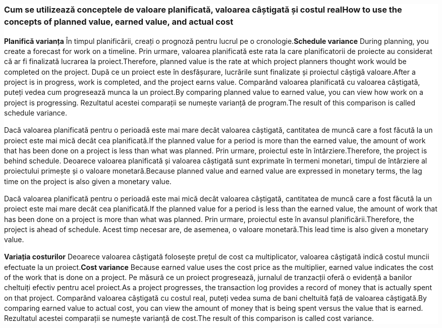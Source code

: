 ### <a name="how-to-use-the-concepts-of-planned-value-earned-value-and-actual-cost"></a><span data-ttu-id="4c6ce-325">Cum se utilizează conceptele de valoare planificată, valoarea câștigată și costul real</span><span class="sxs-lookup"><span data-stu-id="4c6ce-325">How to use the concepts of planned value, earned value, and actual cost</span></span>

<span data-ttu-id="4c6ce-326">**Planifică varianța** În timpul planificării, creați o prognoză pentru lucrul pe o cronologie.</span><span class="sxs-lookup"><span data-stu-id="4c6ce-326">**Schedule variance** During planning, you create a forecast for work on a timeline.</span></span> <span data-ttu-id="4c6ce-327">Prin urmare, valoarea planificată este rata la care planificatorii de proiecte au considerat că ar fi finalizată lucrarea la proiect.</span><span class="sxs-lookup"><span data-stu-id="4c6ce-327">Therefore, planned value is the rate at which project planners thought work would be completed on the project.</span></span> <span data-ttu-id="4c6ce-328">După ce un proiect este în desfășurare, lucrările sunt finalizate și proiectul câștigă valoare.</span><span class="sxs-lookup"><span data-stu-id="4c6ce-328">After a project is in progress, work is completed, and the project earns value.</span></span> <span data-ttu-id="4c6ce-329">Comparând valoarea planificată cu valoarea câștigată, puteți vedea cum progresează munca la un proiect.</span><span class="sxs-lookup"><span data-stu-id="4c6ce-329">By comparing planned value to earned value, you can view how work on a project is progressing.</span></span> <span data-ttu-id="4c6ce-330">Rezultatul acestei comparații se numește varianță de program.</span><span class="sxs-lookup"><span data-stu-id="4c6ce-330">The result of this comparison is called schedule variance.</span></span> 

<span data-ttu-id="4c6ce-331">Dacă valoarea planificată pentru o perioadă este mai mare decât valoarea câștigată, cantitatea de muncă care a fost făcută la un proiect este mai mică decât cea planificată.</span><span class="sxs-lookup"><span data-stu-id="4c6ce-331">If the planned value for a period is more than the earned value, the amount of work that has been done on a project is less than what was planned.</span></span> <span data-ttu-id="4c6ce-332">Prin urmare, proiectul este în întârziere.</span><span class="sxs-lookup"><span data-stu-id="4c6ce-332">Therefore, the project is behind schedule.</span></span> <span data-ttu-id="4c6ce-333">Deoarece valoarea planificată și valoarea câștigată sunt exprimate în termeni monetari, timpul de întârziere al proiectului primește și o valoare monetară.</span><span class="sxs-lookup"><span data-stu-id="4c6ce-333">Because planned value and earned value are expressed in monetary terms, the lag time on the project is also given a monetary value.</span></span> 

<span data-ttu-id="4c6ce-334">Dacă valoarea planificată pentru o perioadă este mai mică decât valoarea câștigată, cantitatea de muncă care a fost făcută la un proiect este mai mare decât cea planificată.</span><span class="sxs-lookup"><span data-stu-id="4c6ce-334">If the planned value for a period is less than the earned value, the amount of work that has been done on a project is more than what was planned.</span></span> <span data-ttu-id="4c6ce-335">Prin urmare, proiectul este în avansul planificării.</span><span class="sxs-lookup"><span data-stu-id="4c6ce-335">Therefore, the project is ahead of schedule.</span></span> <span data-ttu-id="4c6ce-336">Acest timp necesar are, de asemenea, o valoare monetară.</span><span class="sxs-lookup"><span data-stu-id="4c6ce-336">This lead time is also given a monetary value.</span></span>

<span data-ttu-id="4c6ce-337">**Variația costurilor** Deoarece valoarea câștigată folosește prețul de cost ca multiplicator, valoarea câștigată indică costul muncii efectuate la un proiect.</span><span class="sxs-lookup"><span data-stu-id="4c6ce-337">**Cost variance** Because earned value uses the cost price as the multiplier, earned value indicates the cost of the work that is done on a project.</span></span> <span data-ttu-id="4c6ce-338">Pe măsură ce un proiect progresează, jurnalul de tranzacții oferă o evidență a banilor cheltuiți efectiv pentru acel proiect.</span><span class="sxs-lookup"><span data-stu-id="4c6ce-338">As a project progresses, the transaction log provides a record of money that is actually spent on that project.</span></span> <span data-ttu-id="4c6ce-339">Comparând valoarea câștigată cu costul real, puteți vedea suma de bani cheltuită față de valoarea câștigată.</span><span class="sxs-lookup"><span data-stu-id="4c6ce-339">By comparing earned value to actual cost, you can view the amount of money that is being spent versus the value that is earned.</span></span> <span data-ttu-id="4c6ce-340">Rezultatul acestei comparații se numește varianță de cost.</span><span class="sxs-lookup"><span data-stu-id="4c6ce-340">The result of this comparison is called cost variance.</span></span> 
